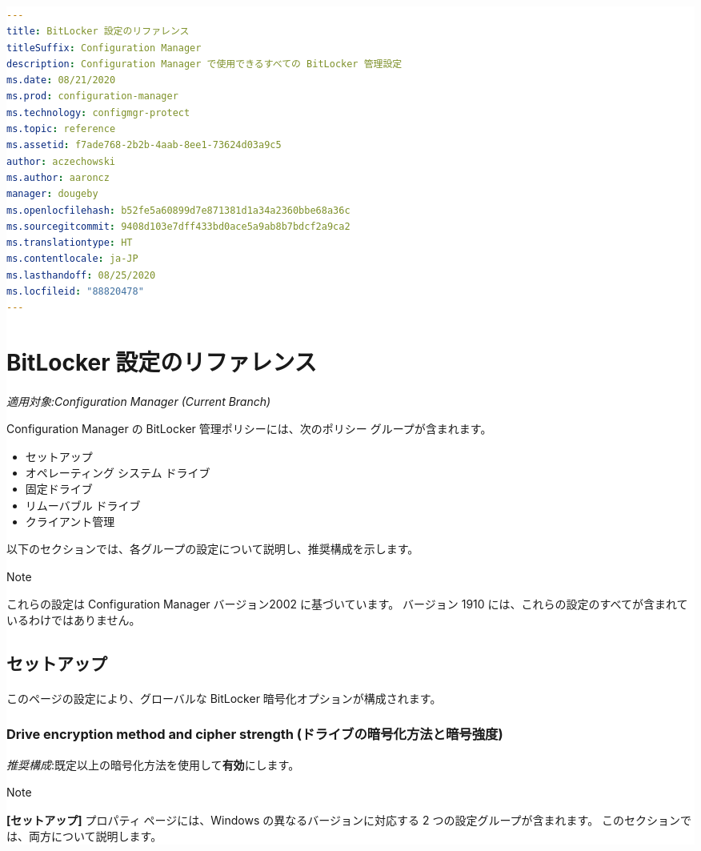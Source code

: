 ```yaml
---
title: BitLocker 設定のリファレンス
titleSuffix: Configuration Manager
description: Configuration Manager で使用できるすべての BitLocker 管理設定
ms.date: 08/21/2020
ms.prod: configuration-manager
ms.technology: configmgr-protect
ms.topic: reference
ms.assetid: f7ade768-2b2b-4aab-8ee1-73624d03a9c5
author: aczechowski
ms.author: aaroncz
manager: dougeby
ms.openlocfilehash: b52fe5a60899d7e871381d1a34a2360bbe68a36c
ms.sourcegitcommit: 9408d103e7dff433bd0ace5a9ab8b7bdcf2a9ca2
ms.translationtype: HT
ms.contentlocale: ja-JP
ms.lasthandoff: 08/25/2020
ms.locfileid: "88820478"
---
```

# <a name="bitlocker-settings-reference"></a>BitLocker 設定のリファレンス

*適用対象:Configuration Manager (Current Branch)*



Configuration Manager の BitLocker 管理ポリシーには、次のポリシー グループが含まれます。

- セットアップ
- オペレーティング システム ドライブ
- 固定ドライブ
- リムーバブル ドライブ
- クライアント管理

以下のセクションでは、各グループの設定について説明し、推奨構成を示します。

> [!NOTE]
> これらの設定は Configuration Manager バージョン2002 に基づいています。 バージョン 1910 には、これらの設定のすべてが含まれているわけではありません。

## <a name="setup"></a>セットアップ

このページの設定により、グローバルな BitLocker 暗号化オプションが構成されます。

### <a name="drive-encryption-method-and-cipher-strength"></a>Drive encryption method and cipher strength (ドライブの暗号化方法と暗号強度)

*推奨構成*:既定以上の暗号化方法を使用して**有効**にします。

> [!NOTE]
> **[セットアップ]** プロパティ ページには、Windows の異なるバージョンに対応する 2 つの設定グループが含まれます。 このセクションでは、両方について説明します。
